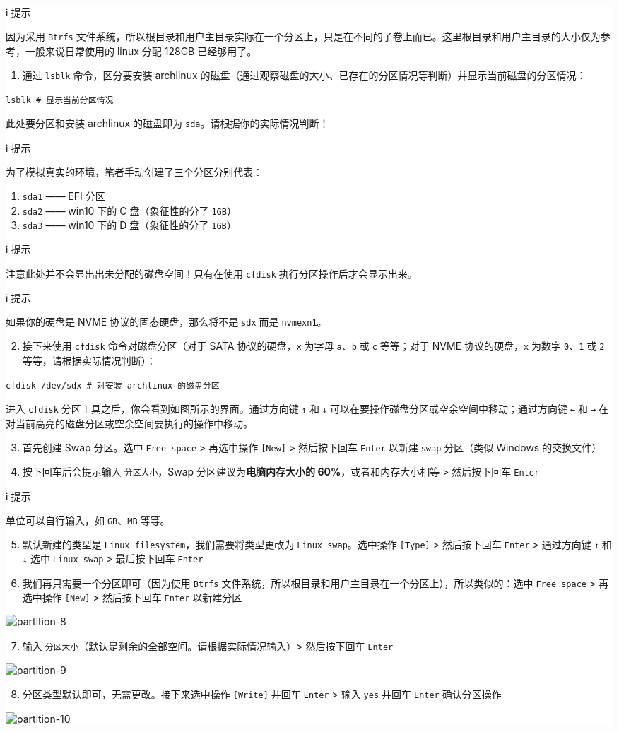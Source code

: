 ℹ️ 提示

因为采用 `Btrfs` 文件系统，所以根目录和用户主目录实际在一个分区上，只是在不同的子卷上而已。这里根目录和用户主目录的大小仅为参考，一般来说日常使用的 linux 分配 128GB 已经够用了。

1.  通过 `lsblk` 命令，区分要安装 archlinux 的磁盘（通过观察磁盘的大小、已存在的分区情况等判断）并显示当前磁盘的分区情况：

```
lsblk # 显示当前分区情况
```

此处要分区和安装 archlinux 的磁盘即为 `sda`。请根据你的实际情况判断！

ℹ️ 提示

为了模拟真实的环境，笔者手动创建了三个分区分别代表：

1.  `sda1` —— EFI 分区
2.  `sda2` —— win10 下的 C 盘（象征性的分了 `1GB`）
3.  `sda3` —— win10 下的 D 盘（象征性的分了 `1GB`）

ℹ️ 提示

注意此处并不会显出出未分配的磁盘空间！只有在使用 `cfdisk` 执行分区操作后才会显示出来。

ℹ️ 提示

如果你的硬盘是 NVME 协议的固态硬盘，那么将不是 `sdx` 而是 `nvmexn1`。

2.  接下来使用 `cfdisk` 命令对磁盘分区（对于 SATA 协议的硬盘，`x` 为字母 `a`、`b` 或 `c` 等等；对于 NVME 协议的硬盘，`x` 为数字 `0`、`1` 或 `2` 等等，请根据实际情况判断）：

```
cfdisk /dev/sdx # 对安装 archlinux 的磁盘分区
```

进入 `cfdisk` 分区工具之后，你会看到如图所示的界面。通过方向键 `↑` 和 `↓` 可以在要操作磁盘分区或空余空间中移动；通过方向键 `←` 和 `→` 在对当前高亮的磁盘分区或空余空间要执行的操作中移动。

3.  首先创建 Swap 分区。选中 `Free space` > 再选中操作 `[New]` > 然后按下回车 `Enter` 以新建 `swap` 分区（类似 Windows 的交换文件）

4.  按下回车后会提示输入 `分区大小`，Swap 分区建议为**电脑内存大小的 60%**，或者和内存大小相等 > 然后按下回车 `Enter`

ℹ️ 提示

单位可以自行输入，如 `GB`、`MB` 等等。

5.  默认新建的类型是 `Linux filesystem`，我们需要将类型更改为 `Linux swap`。选中操作 `[Type]` > 然后按下回车 `Enter` > 通过方向键 `↑` 和 `↓` 选中 `Linux swap` > 最后按下回车 `Enter`

6.  我们再只需要一个分区即可（因为使用 `Btrfs` 文件系统，所以根目录和用户主目录在一个分区上），所以类似的：选中 `Free space` > 再选中操作 `[New]` > 然后按下回车 `Enter` 以新建分区

![partition-8](https://arch.icekylin.online/assets/img/basic-install_partition-8.1f3762bd.png)

7.  输入 `分区大小`（默认是剩余的全部空间。请根据实际情况输入）> 然后按下回车 `Enter`

![partition-9](https://arch.icekylin.online/assets/img/basic-install_partition-9.52c49baf.png)

8.  分区类型默认即可，无需更改。接下来选中操作 `[Write]` 并回车 `Enter` > 输入 `yes` 并回车 `Enter` 确认分区操作

![partition-10](https://arch.icekylin.online/assets/img/basic-install_partition-10.7acacedd.png)
